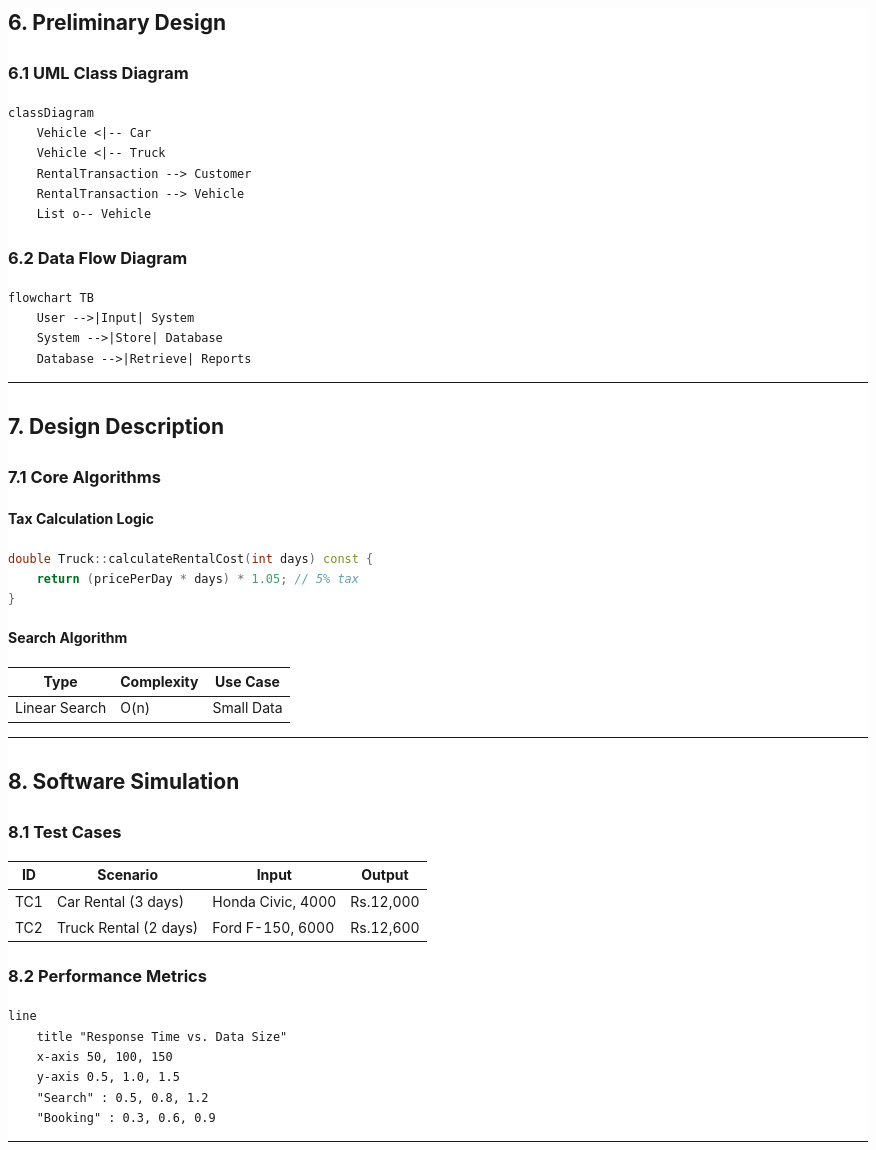 
## **6. Preliminary Design**  
### **6.1 UML Class Diagram**  
```mermaid  
classDiagram  
    Vehicle <|-- Car  
    Vehicle <|-- Truck  
    RentalTransaction --> Customer  
    RentalTransaction --> Vehicle  
    List o-- Vehicle  
```  

### **6.2 Data Flow Diagram**  
```mermaid  
flowchart TB  
    User -->|Input| System  
    System -->|Store| Database  
    Database -->|Retrieve| Reports  
```  

---

## **7. Design Description**  
### **7.1 Core Algorithms**  
#### **Tax Calculation Logic**  
```cpp  
double Truck::calculateRentalCost(int days) const {  
    return (pricePerDay * days) * 1.05; // 5% tax  
}  
```  

#### **Search Algorithm**  
| **Type**       | **Complexity** | **Use Case** |  
|----------------|----------------|--------------|  
| Linear Search  | O(n)           | Small Data   |  

---

## **8. Software Simulation**  
### **8.1 Test Cases**  
| **ID** | **Scenario**                | **Input**          | **Output**       |  
|--------|-----------------------------|--------------------|------------------|  
| TC1    | Car Rental (3 days)         | Honda Civic, 4000  | Rs.12,000        |  
| TC2    | Truck Rental (2 days)       | Ford F-150, 6000   | Rs.12,600        |  

### **8.2 Performance Metrics**  
```mermaid  
line  
    title "Response Time vs. Data Size"  
    x-axis 50, 100, 150  
    y-axis 0.5, 1.0, 1.5  
    "Search" : 0.5, 0.8, 1.2  
    "Booking" : 0.3, 0.6, 0.9  
```  

---